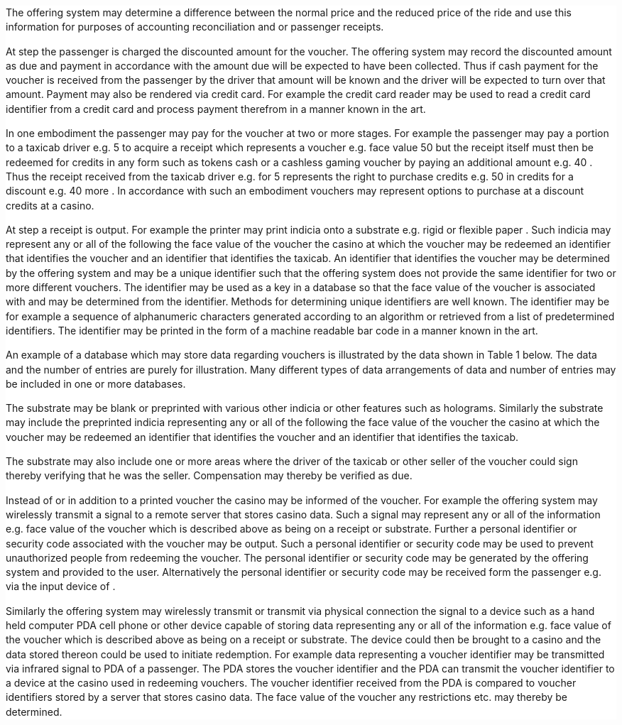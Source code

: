 The offering system may determine a difference between the normal price and the reduced price of the ride and use this information for purposes of accounting reconciliation and or passenger receipts.

At step the passenger is charged the discounted amount for the voucher. The offering system may record the discounted amount as due and payment in accordance with the amount due will be expected to have been collected. Thus if cash payment for the voucher is received from the passenger by the driver that amount will be known and the driver will be expected to turn over that amount. Payment may also be rendered via credit card. For example the credit card reader may be used to read a credit card identifier from a credit card and process payment therefrom in a manner known in the art.

In one embodiment the passenger may pay for the voucher at two or more stages. For example the passenger may pay a portion to a taxicab driver e.g. 5 to acquire a receipt which represents a voucher e.g. face value 50 but the receipt itself must then be redeemed for credits in any form such as tokens cash or a cashless gaming voucher by paying an additional amount e.g. 40 . Thus the receipt received from the taxicab driver e.g. for 5 represents the right to purchase credits e.g. 50 in credits for a discount e.g. 40 more . In accordance with such an embodiment vouchers may represent options to purchase at a discount credits at a casino.

At step a receipt is output. For example the printer may print indicia onto a substrate e.g. rigid or flexible paper . Such indicia may represent any or all of the following the face value of the voucher the casino at which the voucher may be redeemed an identifier that identifies the voucher and an identifier that identifies the taxicab. An identifier that identifies the voucher may be determined by the offering system and may be a unique identifier such that the offering system does not provide the same identifier for two or more different vouchers. The identifier may be used as a key in a database so that the face value of the voucher is associated with and may be determined from the identifier. Methods for determining unique identifiers are well known. The identifier may be for example a sequence of alphanumeric characters generated according to an algorithm or retrieved from a list of predetermined identifiers. The identifier may be printed in the form of a machine readable bar code in a manner known in the art.

An example of a database which may store data regarding vouchers is illustrated by the data shown in Table 1 below. The data and the number of entries are purely for illustration. Many different types of data arrangements of data and number of entries may be included in one or more databases.

The substrate may be blank or preprinted with various other indicia or other features such as holograms. Similarly the substrate may include the preprinted indicia representing any or all of the following the face value of the voucher the casino at which the voucher may be redeemed an identifier that identifies the voucher and an identifier that identifies the taxicab.

The substrate may also include one or more areas where the driver of the taxicab or other seller of the voucher could sign thereby verifying that he was the seller. Compensation may thereby be verified as due.

Instead of or in addition to a printed voucher the casino may be informed of the voucher. For example the offering system may wirelessly transmit a signal to a remote server that stores casino data. Such a signal may represent any or all of the information e.g. face value of the voucher which is described above as being on a receipt or substrate. Further a personal identifier or security code associated with the voucher may be output. Such a personal identifier or security code may be used to prevent unauthorized people from redeeming the voucher. The personal identifier or security code may be generated by the offering system and provided to the user. Alternatively the personal identifier or security code may be received form the passenger e.g. via the input device of .

Similarly the offering system may wirelessly transmit or transmit via physical connection the signal to a device such as a hand held computer PDA cell phone or other device capable of storing data representing any or all of the information e.g. face value of the voucher which is described above as being on a receipt or substrate. The device could then be brought to a casino and the data stored thereon could be used to initiate redemption. For example data representing a voucher identifier may be transmitted via infrared signal to PDA of a passenger. The PDA stores the voucher identifier and the PDA can transmit the voucher identifier to a device at the casino used in redeeming vouchers. The voucher identifier received from the PDA is compared to voucher identifiers stored by a server that stores casino data. The face value of the voucher any restrictions etc. may thereby be determined.
